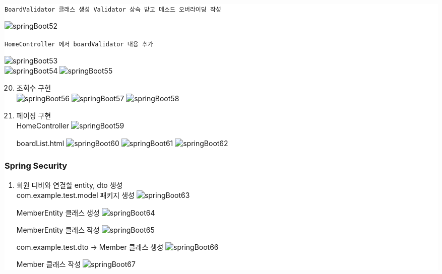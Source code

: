 
    BoardValidator 클래스 생성 Validator 상속 받고 메소드 오버라이딩 작성
![springBoot52](https://user-images.githubusercontent.com/58843821/112120212-5d1d7680-8c01-11eb-87c4-70026bc21c42.png)



    HomeController 에서 boardValidator 내용 추가 
![springBoot53](https://user-images.githubusercontent.com/58843821/112120213-5db60d00-8c01-11eb-9ec4-b1524eccf121.png)   
![springBoot54](https://user-images.githubusercontent.com/58843821/112120215-5db60d00-8c01-11eb-9fe8-f50ee532aedd.png)
![springBoot55](https://user-images.githubusercontent.com/58843821/112120222-5e4ea380-8c01-11eb-9e39-f3c86898f4e6.png)

20. 조회수 구현  
![springBoot56](https://user-images.githubusercontent.com/58843821/112120225-5e4ea380-8c01-11eb-8dee-2cf8640dc753.png)
![springBoot57](https://user-images.githubusercontent.com/58843821/112120227-5ee73a00-8c01-11eb-83ed-c187dca1ffec.png)
![springBoot58](https://user-images.githubusercontent.com/58843821/112120229-5f7fd080-8c01-11eb-83f3-f49a10bf0288.png)



21. 페이징 구현  
    HomeController
![springBoot59](https://user-images.githubusercontent.com/58843821/112120233-5f7fd080-8c01-11eb-95f0-8d78128a0ac9.png)


    
    boardList.html
![springBoot60](https://user-images.githubusercontent.com/58843821/112120235-60186700-8c01-11eb-9413-dceecdab9f7b.png)
![springBoot61](https://user-images.githubusercontent.com/58843821/112120238-60186700-8c01-11eb-9870-e34bf12948ae.png)
![springBoot62](https://user-images.githubusercontent.com/58843821/112120239-60b0fd80-8c01-11eb-8fb2-eca606fffec9.png)  

 
### Spring Security
1. 회원 디비와 연결할 entity, dto 생성  
    com.example.test.model 패키지 생성 
![springBoot63](https://user-images.githubusercontent.com/58843821/112120240-61499400-8c01-11eb-9d91-afcb2d98971f.png)


    
    MemberEntity 클래스 생성 
![springBoot64](https://user-images.githubusercontent.com/58843821/112120242-61499400-8c01-11eb-8400-be6e5e602cc3.png)


    MemberEntity 클래스 작성
![springBoot65](https://user-images.githubusercontent.com/58843821/112120244-61e22a80-8c01-11eb-873e-c3518d2c25af.png)

    
    com.example.test.dto -> Member 클래스 생성
![springBoot66](https://user-images.githubusercontent.com/58843821/112120245-61e22a80-8c01-11eb-9ea9-825d888127b4.png)

    
    Member 클래스 작성 
![springBoot67](https://user-images.githubusercontent.com/58843821/112120246-627ac100-8c01-11eb-96f3-2bd139b20c2e.png)
